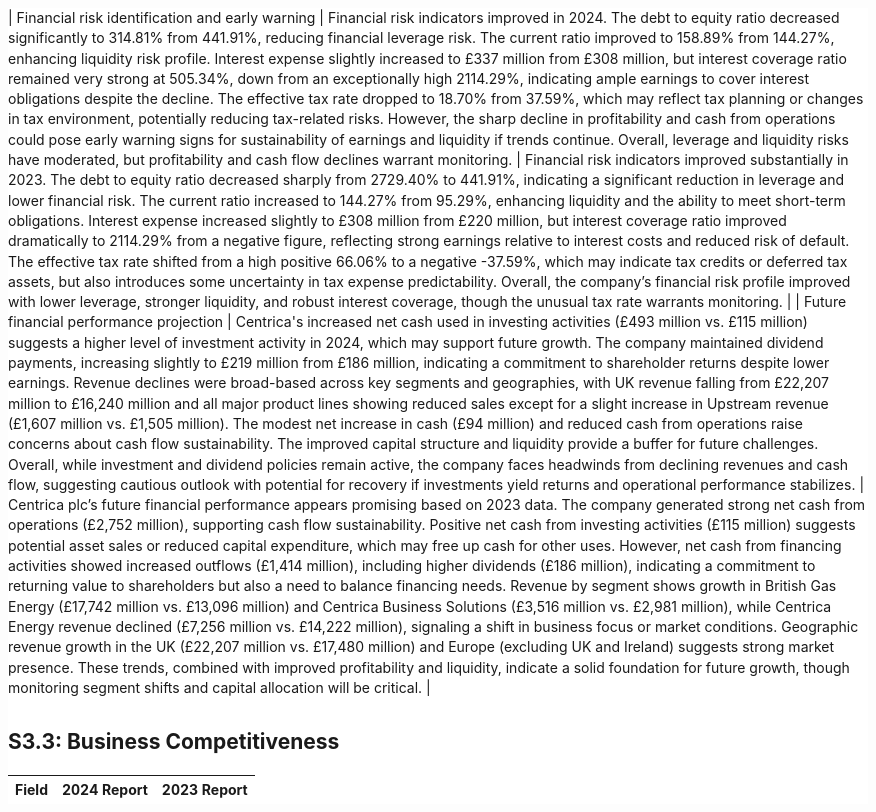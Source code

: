| Financial risk identification and early warning | Financial risk indicators improved in 2024. The debt to equity ratio decreased significantly to 314.81% from 441.91%, reducing financial leverage risk. The current ratio improved to 158.89% from 144.27%, enhancing liquidity risk profile. Interest expense slightly increased to £337 million from £308 million, but interest coverage ratio remained very strong at 505.34%, down from an exceptionally high 2114.29%, indicating ample earnings to cover interest obligations despite the decline. The effective tax rate dropped to 18.70% from 37.59%, which may reflect tax planning or changes in tax environment, potentially reducing tax-related risks. However, the sharp decline in profitability and cash from operations could pose early warning signs for sustainability of earnings and liquidity if trends continue. Overall, leverage and liquidity risks have moderated, but profitability and cash flow declines warrant monitoring. | Financial risk indicators improved substantially in 2023. The debt to equity ratio decreased sharply from 2729.40% to 441.91%, indicating a significant reduction in leverage and lower financial risk. The current ratio increased to 144.27% from 95.29%, enhancing liquidity and the ability to meet short-term obligations. Interest expense increased slightly to £308 million from £220 million, but interest coverage ratio improved dramatically to 2114.29% from a negative figure, reflecting strong earnings relative to interest costs and reduced risk of default. The effective tax rate shifted from a high positive 66.06% to a negative -37.59%, which may indicate tax credits or deferred tax assets, but also introduces some uncertainty in tax expense predictability. Overall, the company’s financial risk profile improved with lower leverage, stronger liquidity, and robust interest coverage, though the unusual tax rate warrants monitoring. |
| Future financial performance projection | Centrica's increased net cash used in investing activities (£493 million vs. £115 million) suggests a higher level of investment activity in 2024, which may support future growth. The company maintained dividend payments, increasing slightly to £219 million from £186 million, indicating a commitment to shareholder returns despite lower earnings. Revenue declines were broad-based across key segments and geographies, with UK revenue falling from £22,207 million to £16,240 million and all major product lines showing reduced sales except for a slight increase in Upstream revenue (£1,607 million vs. £1,505 million). The modest net increase in cash (£94 million) and reduced cash from operations raise concerns about cash flow sustainability. The improved capital structure and liquidity provide a buffer for future challenges. Overall, while investment and dividend policies remain active, the company faces headwinds from declining revenues and cash flow, suggesting cautious outlook with potential for recovery if investments yield returns and operational performance stabilizes. | Centrica plc’s future financial performance appears promising based on 2023 data. The company generated strong net cash from operations (£2,752 million), supporting cash flow sustainability. Positive net cash from investing activities (£115 million) suggests potential asset sales or reduced capital expenditure, which may free up cash for other uses. However, net cash from financing activities showed increased outflows (£1,414 million), including higher dividends (£186 million), indicating a commitment to returning value to shareholders but also a need to balance financing needs. Revenue by segment shows growth in British Gas Energy (£17,742 million vs. £13,096 million) and Centrica Business Solutions (£3,516 million vs. £2,981 million), while Centrica Energy revenue declined (£7,256 million vs. £14,222 million), signaling a shift in business focus or market conditions. Geographic revenue growth in the UK (£22,207 million vs. £17,480 million) and Europe (excluding UK and Ireland) suggests strong market presence. These trends, combined with improved profitability and liquidity, indicate a solid foundation for future growth, though monitoring segment shifts and capital allocation will be critical. |


## S3.3: Business Competitiveness

| Field | 2024 Report | 2023 Report |
| :---- | :---- | :---- |